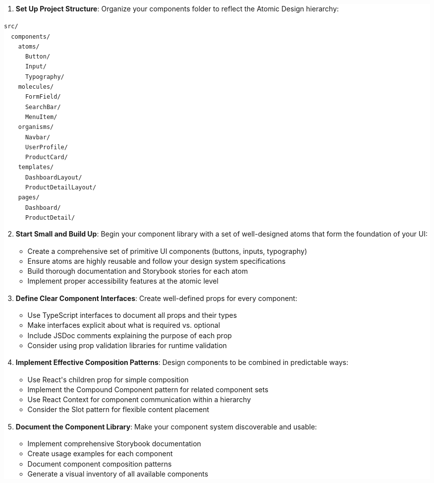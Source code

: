 1. **Set Up Project Structure**: Organize your components folder to reflect the Atomic
   Design hierarchy:

```
src/
  components/
    atoms/
      Button/
      Input/
      Typography/
    molecules/
      FormField/
      SearchBar/
      MenuItem/
    organisms/
      Navbar/
      UserProfile/
      ProductCard/
    templates/
      DashboardLayout/
      ProductDetailLayout/
    pages/
      Dashboard/
      ProductDetail/
```

2. **Start Small and Build Up**: Begin your component library with a set of
   well-designed atoms that form the foundation of your UI:

   - Create a comprehensive set of primitive UI components (buttons, inputs, typography)
   - Ensure atoms are highly reusable and follow your design system specifications
   - Build thorough documentation and Storybook stories for each atom
   - Implement proper accessibility features at the atomic level

1. **Define Clear Component Interfaces**: Create well-defined props for every component:

   - Use TypeScript interfaces to document all props and their types
   - Make interfaces explicit about what is required vs. optional
   - Include JSDoc comments explaining the purpose of each prop
   - Consider using prop validation libraries for runtime validation

1. **Implement Effective Composition Patterns**: Design components to be combined in
   predictable ways:

   - Use React's children prop for simple composition
   - Implement the Compound Component pattern for related component sets
   - Use React Context for component communication within a hierarchy
   - Consider the Slot pattern for flexible content placement

1. **Document the Component Library**: Make your component system discoverable and
   usable:

   - Implement comprehensive Storybook documentation
   - Create usage examples for each component
   - Document component composition patterns
   - Generate a visual inventory of all available components

